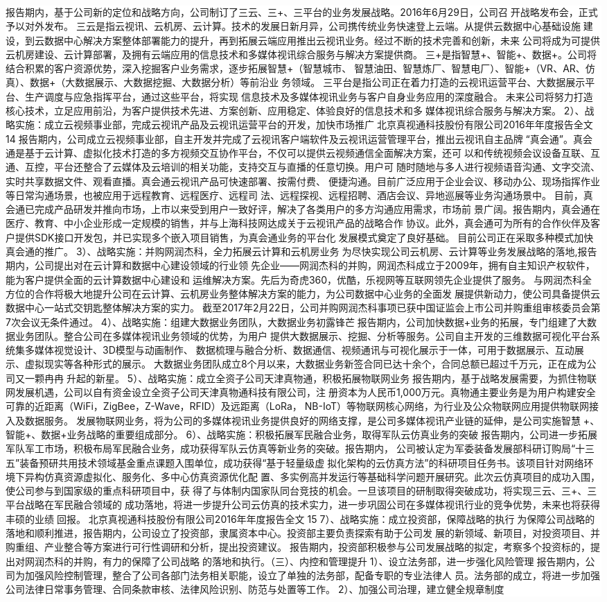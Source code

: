 报告期内，基于公司新的定位和战略方向，公司制订了三云、三+、三平台的业务发展战略。2016年6月29日，公司召
开战略发布会，正式予以对外发布。
三云是指云视讯、云机房、云计算。技术的发展日新月异，公司携传统业务快速登上云端。从提供云数据中心基础设施
建设，到云数据中心解决方案整体部署能力的提升，再到拓展云端应用推出云视讯业务。经过不断的技术完善和创新，未来
公司将成为可提供云机房建设、云计算部署，及拥有云端应用的信息技术和多媒体视讯综合服务与解决方案提供商。
三+是指智慧+、智能+、数据+。公司将结合积累的客户资源优势，深入挖掘客户业务需求，逐步拓展智慧+（智慧城市、
智慧油田、智慧炼厂、智慧电厂）、智能+（VR、AR、仿真）、数据+（大数据展示、大数据挖掘、大数据分析）等前沿业
务领域。
三平台是指公司正在着力打造的云视讯运营平台、大数据展示平台、生产调度与应急指挥平台，通过这些平台，将实现
信息技术及多媒体视讯业务与客户自身业务应用的深度融合。
未来公司将努力打造核心技术，立足应用前沿，为客户提供技术先进、方案创新、应用稳定、体验良好的信息技术和多
媒体视讯综合服务与解决方案。
2）、战略实施：成立云视频事业部，完成云视讯产品及云视讯运营平台的开发，加快市场推广
北京真视通科技股份有限公司2016年年度报告全文
14
报告期内，公司成立云视频事业部，自主开发并完成了云视讯客户端软件及云视讯运营管理平台，推出云视讯自主品牌
“真会通”。真会通是基于云计算、虚拟化技术打造的多方视频交互协作平台，不仅可以提供云视频通信全面解决方案，还可
以和传统视频会议设备互联、互通、互控，平台还整合了云媒体及云培训的相关功能，支持交互与直播的任意切换。用户可
随时随地与多人进行视频语音沟通、文字交流、实时共享数据文件、观看直播。真会通云视讯产品可快速部署、按需付费、
便捷沟通。目前广泛应用于企业会议、移动办公、现场指挥作业等日常沟通场景，也被应用于远程教育、远程医疗、远程司
法、远程探视、远程招聘、酒店会议、异地巡展等业务沟通场景中。
目前，真会通已完成产品研发并推向市场，上市以来受到用户一致好评，解决了各类用户的多方沟通应用需求，市场前
景广阔。报告期内，真会通在医疗、教育、中小企业形成一定规模的销售，并与上海科技网达成关于云视讯产品的战略合作
协议。此外，真会通可为所有的合作伙伴及客户提供SDK接口开发包，并已实现多个嵌入项目销售，为真会通业务的平台化
发展模式奠定了良好基础。
目前公司正在采取多种模式加快真会通的推广。
3）、战略实施：并购网润杰科，全力拓展云计算和云机房业务
为尽快实现公司云机房、云计算等业务发展战略的落地,报告期内，公司提出对在云计算和数据中心建设领域的行业领
先企业——网润杰科的并购，网润杰科成立于2009年，拥有自主知识产权软件，能为客户提供全面的云计算数据中心建设和
运维解决方案。先后为奇虎360，优酷，乐视网等互联网领先企业提供了服务。
与网润杰科全方位的合作将极大地提升公司在云计算、云机房业务整体解决方案的能力，为公司数据中心业务的全面发
展提供新动力，使公司具备提供云数据中心一站式交钥匙整体解决方案的实力。
截至2017年2月22日，公司并购网润杰科事项已获中国证监会上市公司并购重组审核委员会第7次会议无条件通过。
4）、战略实施：组建大数据业务团队，大数据业务初露锋芒
报告期内，公司加快数据+业务的拓展，专门组建了大数据业务团队。整合公司在多媒体视讯业务领域的优势，为用户
提供大数据展示、挖掘、分析等服务。公司自主开发的三维数据可视化平台系统集多媒体视觉设计、3D模型与动画制作、
数据梳理与融合分析、数据通信、视频通讯与可视化展示于一体，可用于数据展示、互动展示、虚拟现实等各种形式的展示。
大数据业务团队成立8个月以来，大数据业务新签合同已达十余个，合同总额已超过千万元，正在成为公司又一颗冉冉
升起的新星。
5）、战略实施：成立全资子公司天津真物通，积极拓展物联网业务
报告期内，基于战略发展需要，为抓住物联网发展机遇，公司以自有资金设立全资子公司天津真物通科技有限公司，注
册资本为人民币1,000万元。真物通主要业务是为用户构建安全可靠的近距离（WiFi，ZigBee，Z-Wave，RFID）及远距离（LoRa，
NB-IoT）等物联网核心网络，为行业及公众物联网应用提供物联网接入及数据服务。
发展物联网业务，将为公司的多媒体视讯业务提供良好的网络支撑，是公司多媒体视讯产业链的延伸，是公司实施智慧
+、智能+、数据+业务战略的重要组成部分。
6）、战略实施：积极拓展军民融合业务，取得军队云仿真业务的突破
报告期内，公司进一步拓展军队军工市场，积极布局军民融合业务，成功获得军队云仿真等新业务的突破。报告期内，
公司被认定为军委装备发展部科研订购局“十三五”装备预研共用技术领域基金重点课题入围单位，成功获得“基于轻量级虚
拟化架构的云仿真方法”的科研项目任务书。该项目针对网络环境下异构仿真资源虚拟化、服务化、多中心仿真资源优化配
置、多实例高并发运行等基础科学问题开展研究。此次云仿真项目的成功入围，使公司参与到国家级的重点科研项目中，获
得了与体制内国家队同台竞技的机会。一旦该项目的研制取得突破成功，将实现三云、三+、三平台战略在军民融合领域的
成功落地，将进一步提升公司云仿真的技术实力，进一步巩固公司在多媒体视讯行业的竞争优势，未来也将获得丰硕的业绩
回报。
北京真视通科技股份有限公司2016年年度报告全文
15
7）、战略实施：成立投资部，保障战略的执行
为保障公司战略的落地和顺利推进，报告期内，公司设立了投资部，隶属资本中心。投资部主要负责探索有助于公司发
展的新领域、新项目，对投资项目、并购重组、产业整合等方案进行可行性调研和分析，提出投资建议。
报告期内，投资部积极参与公司发展战略的拟定，考察多个投资标的，提出对网润杰科的并购，有力的保障了公司战略
的落地和执行。（三）、内控和管理提升
1）、设立法务部，进一步强化风险管理
报告期内，公司为加强风险控制管理，整合了公司各部门法务相关职能，设立了单独的法务部，配备专职的专业法律人
员。法务部的成立，将进一步加强公司法律日常事务管理、合同条款审核、法律风险识别、防范与处置等工作。
2）、加强公司治理，建立健全规章制度